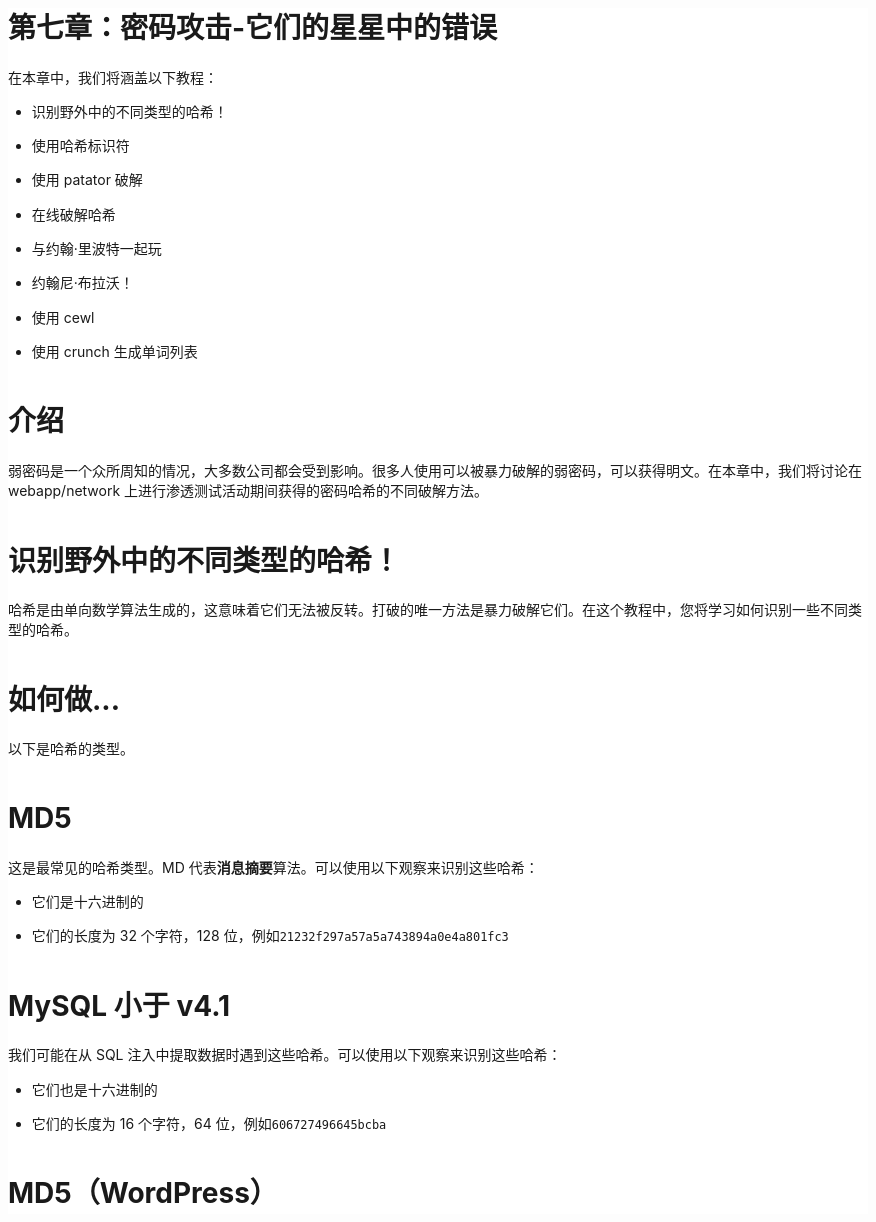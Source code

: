 # 第七章：密码攻击-它们的星星中的错误

在本章中，我们将涵盖以下教程：

+   识别野外中的不同类型的哈希！

+   使用哈希标识符

+   使用 patator 破解

+   在线破解哈希

+   与约翰·里波特一起玩

+   约翰尼·布拉沃！

+   使用 cewl

+   使用 crunch 生成单词列表

# 介绍

弱密码是一个众所周知的情况，大多数公司都会受到影响。很多人使用可以被暴力破解的弱密码，可以获得明文。在本章中，我们将讨论在 webapp/network 上进行渗透测试活动期间获得的密码哈希的不同破解方法。

# 识别野外中的不同类型的哈希！

哈希是由单向数学算法生成的，这意味着它们无法被反转。打破的唯一方法是暴力破解它们。在这个教程中，您将学习如何识别一些不同类型的哈希。

# 如何做...

以下是哈希的类型。

# MD5

这是最常见的哈希类型。MD 代表**消息摘要**算法。可以使用以下观察来识别这些哈希：

+   它们是十六进制的

+   它们的长度为 32 个字符，128 位，例如`21232f297a57a5a743894a0e4a801fc3`

# MySQL 小于 v4.1

我们可能在从 SQL 注入中提取数据时遇到这些哈希。可以使用以下观察来识别这些哈希：

+   它们也是十六进制的

+   它们的长度为 16 个字符，64 位，例如`606727496645bcba`

# MD5（WordPress）

